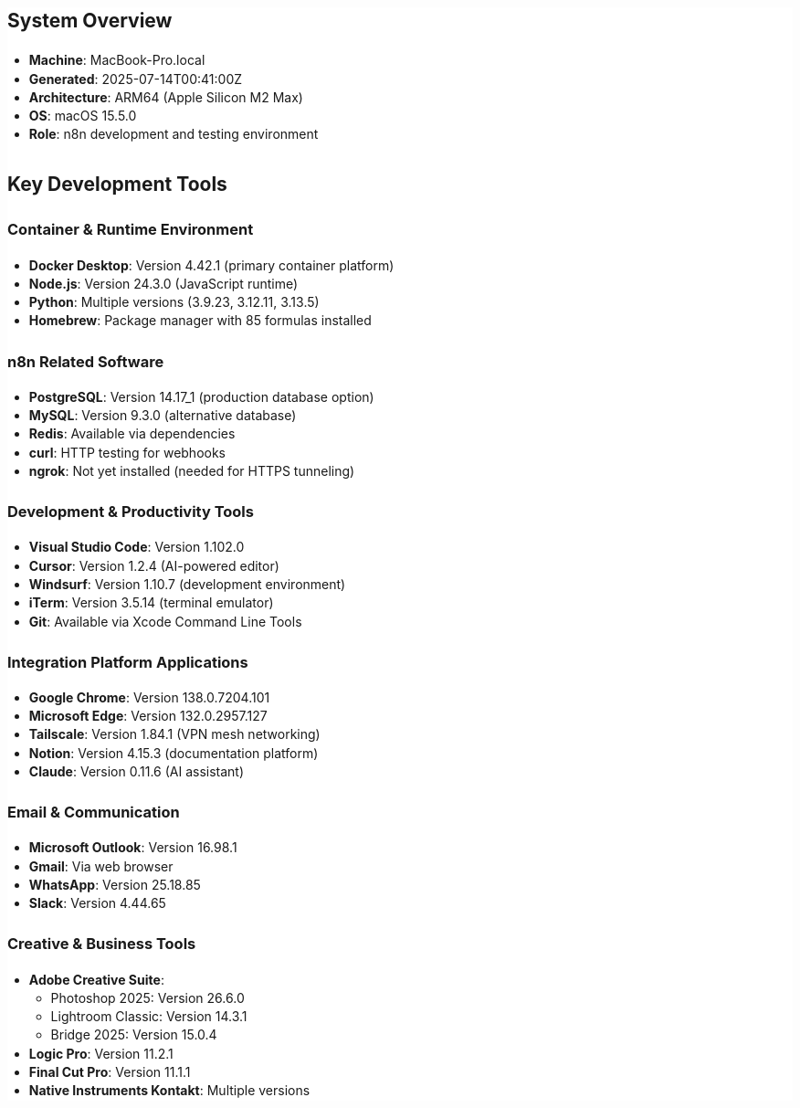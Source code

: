 ## System Overview
- **Machine**: MacBook-Pro.local  
- **Generated**: 2025-07-14T00:41:00Z
- **Architecture**: ARM64 (Apple Silicon M2 Max)
- **OS**: macOS 15.5.0
- **Role**: n8n development and testing environment

## Key Development Tools

### Container & Runtime Environment
- **Docker Desktop**: Version 4.42.1 (primary container platform)
- **Node.js**: Version 24.3.0 (JavaScript runtime)
- **Python**: Multiple versions (3.9.23, 3.12.11, 3.13.5)
- **Homebrew**: Package manager with 85 formulas installed

### n8n Related Software
- **PostgreSQL**: Version 14.17_1 (production database option)
- **MySQL**: Version 9.3.0 (alternative database)
- **Redis**: Available via dependencies
- **curl**: HTTP testing for webhooks
- **ngrok**: Not yet installed (needed for HTTPS tunneling)

### Development & Productivity Tools
- **Visual Studio Code**: Version 1.102.0
- **Cursor**: Version 1.2.4 (AI-powered editor)
- **Windsurf**: Version 1.10.7 (development environment)
- **iTerm**: Version 3.5.14 (terminal emulator)
- **Git**: Available via Xcode Command Line Tools

### Integration Platform Applications
- **Google Chrome**: Version 138.0.7204.101
- **Microsoft Edge**: Version 132.0.2957.127
- **Tailscale**: Version 1.84.1 (VPN mesh networking)
- **Notion**: Version 4.15.3 (documentation platform)
- **Claude**: Version 0.11.6 (AI assistant)

### Email & Communication
- **Microsoft Outlook**: Version 16.98.1
- **Gmail**: Via web browser
- **WhatsApp**: Version 25.18.85
- **Slack**: Version 4.44.65

### Creative & Business Tools
- **Adobe Creative Suite**:
  - Photoshop 2025: Version 26.6.0
  - Lightroom Classic: Version 14.3.1
  - Bridge 2025: Version 15.0.4
- **Logic Pro**: Version 11.2.1
- **Final Cut Pro**: Version 11.1.1
- **Native Instruments Kontakt**: Multiple versions
